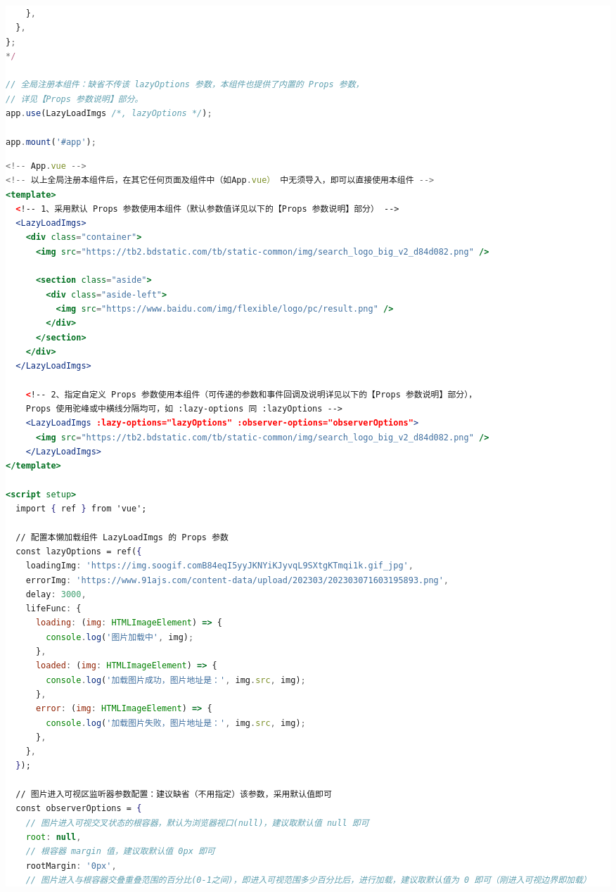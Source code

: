 ```js
    },
  },
};
*/

// 全局注册本组件：缺省不传该 lazyOptions 参数，本组件也提供了内置的 Props 参数，
// 详见【Props 参数说明】部分。
app.use(LazyLoadImgs /*, lazyOptions */);

app.mount('#app');
```

```jsx
<!-- App.vue -->
<!-- 以上全局注册本组件后，在其它任何页面及组件中（如App.vue） 中无须导入，即可以直接使用本组件 -->
<template>
  <!-- 1、采用默认 Props 参数使用本组件（默认参数值详见以下的【Props 参数说明】部分） -->
  <LazyLoadImgs>
    <div class="container">
      <img src="https://tb2.bdstatic.com/tb/static-common/img/search_logo_big_v2_d84d082.png" />
    
      <section class="aside">
        <div class="aside-left">
          <img src="https://www.baidu.com/img/flexible/logo/pc/result.png" />
        </div>
      </section>
    </div>
  </LazyLoadImgs>

    <!-- 2、指定自定义 Props 参数使用本组件（可传递的参数和事件回调及说明详见以下的【Props 参数说明】部分），
    Props 使用驼峰或中横线分隔均可，如 :lazy-options 同 :lazyOptions -->
    <LazyLoadImgs :lazy-options="lazyOptions" :observer-options="observerOptions">
      <img src="https://tb2.bdstatic.com/tb/static-common/img/search_logo_big_v2_d84d082.png" />
    </LazyLoadImgs>
</template>

<script setup>
  import { ref } from 'vue';

  // 配置本懒加载组件 LazyLoadImgs 的 Props 参数
  const lazyOptions = ref({
    loadingImg: 'https://img.soogif.comB84eqI5yyJKNYiKJyvqL9SXtgKTmqi1k.gif_jpg',
    errorImg: 'https://www.91ajs.com/content-data/upload/202303/202303071603195893.png',
    delay: 3000,
    lifeFunc: {
      loading: (img: HTMLImageElement) => {
        console.log('图片加载中', img);
      },
      loaded: (img: HTMLImageElement) => {
        console.log('加载图片成功，图片地址是：', img.src, img);
      },
      error: (img: HTMLImageElement) => {
        console.log('加载图片失败，图片地址是：', img.src, img);
      },
    },
  });

  // 图片进入可视区监听器参数配置：建议缺省（不用指定）该参数，采用默认值即可
  const observerOptions = {
    // 图片进入可视交叉状态的根容器，默认为浏览器视口(null)，建议取默认值 null 即可
    root: null,
    // 根容器 margin 值，建议取默认值 0px 即可
    rootMargin: '0px',
    // 图片进入与根容器交叠重叠范围的百分比(0-1之间)，即进入可视范围多少百分比后，进行加载，建议取默认值为 0 即可（刚进入可视边界即加载）
```